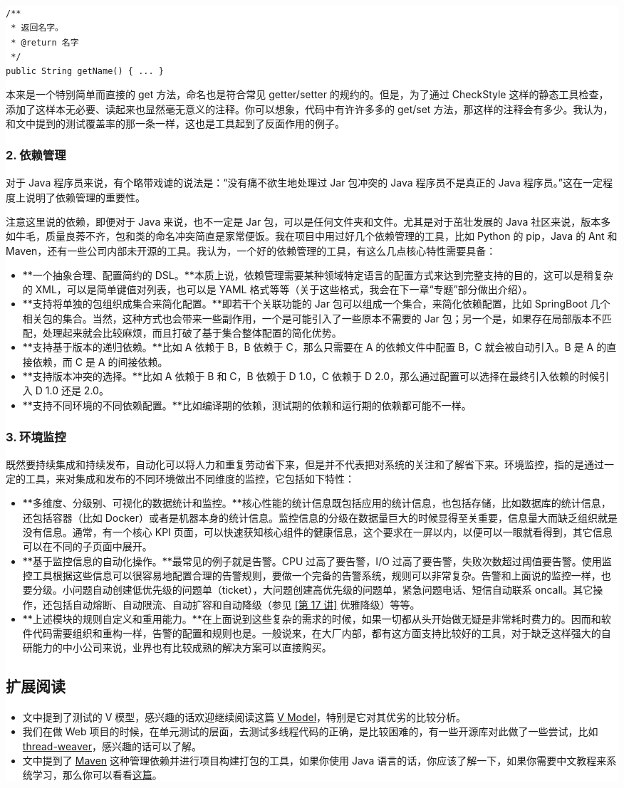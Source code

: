 ```
/**
 * 返回名字。
 * @return 名字
 */
public String getName() { ... }

```

本来是一个特别简单而直接的 get 方法，命名也是符合常见 getter/setter 的规约的。但是，为了通过 CheckStyle 这样的静态工具检查，添加了这样本无必要、读起来也显然毫无意义的注释。你可以想象，代码中有许许多多的 get/set 方法，那这样的注释会有多少。我认为，和文中提到的测试覆盖率的那一条一样，这也是工具起到了反面作用的例子。

### 2. 依赖管理

对于 Java 程序员来说，有个略带戏谑的说法是：“没有痛不欲生地处理过 Jar 包冲突的 Java 程序员不是真正的 Java 程序员。”这在一定程度上说明了依赖管理的重要性。

注意这里说的依赖，即便对于 Java 来说，也不一定是 Jar 包，可以是任何文件夹和文件。尤其是对于茁壮发展的 Java 社区来说，版本多如牛毛，质量良莠不齐，包和类的命名冲突简直是家常便饭。我在项目中用过好几个依赖管理的工具，比如 Python 的 pip，Java 的 Ant 和 Maven，还有一些公司内部未开源的工具。我认为，一个好的依赖管理的工具，有这么几点核心特性需要具备：

- **一个抽象合理、配置简约的 DSL。**本质上说，依赖管理需要某种领域特定语言的配置方式来达到完整支持的目的，这可以是稍复杂的 XML，可以是简单键值对列表，也可以是 YAML 格式等等（关于这些格式，我会在下一章“专题”部分做出介绍）。
- **支持将单独的包组织成集合来简化配置。**即若干个关联功能的 Jar 包可以组成一个集合，来简化依赖配置，比如 SpringBoot 几个相关包的集合。当然，这种方式也会带来一些副作用，一个是可能引入了一些原本不需要的 Jar 包；另一个是，如果存在局部版本不匹配，处理起来就会比较麻烦，而且打破了基于集合整体配置的简化优势。
- **支持基于版本的递归依赖。**比如 A 依赖于 B，B 依赖于 C，那么只需要在 A 的依赖文件中配置 B，C 就会被自动引入。B 是 A 的直接依赖，而 C 是 A 的间接依赖。
- **支持版本冲突的选择。**比如 A 依赖于 B 和 C，B 依赖于 D 1.0，C 依赖于 D 2.0，那么通过配置可以选择在最终引入依赖的时候引入 D 1.0 还是 2.0。
- **支持不同环境的不同依赖配置。**比如编译期的依赖，测试期的依赖和运行期的依赖都可能不一样。

### 3. 环境监控

既然要持续集成和持续发布，自动化可以将人力和重复劳动省下来，但是并不代表把对系统的关注和了解省下来。环境监控，指的是通过一定的工具，来对集成和发布的不同环境做出不同维度的监控，它包括如下特性：

- **多维度、分级别、可视化的数据统计和监控。**核心性能的统计信息既包括应用的统计信息，也包括存储，比如数据库的统计信息，还包括容器（比如 Docker）或者是机器本身的统计信息。监控信息的分级在数据量巨大的时候显得至关重要，信息量大而缺乏组织就是没有信息。通常，有一个核心 KPI 页面，可以快速获知核心组件的健康信息，这个要求在一屏以内，以便可以一眼就看得到，其它信息可以在不同的子页面中展开。
- **基于监控信息的自动化操作。**最常见的例子就是告警。CPU 过高了要告警，I/O 过高了要告警，失败次数超过阈值要告警。使用监控工具根据这些信息可以很容易地配置合理的告警规则，要做一个完备的告警系统，规则可以非常复杂。告警和上面说的监控一样，也要分级。小问题自动创建低优先级的问题单（ticket），大问题创建高优先级的问题单，紧急问题电话、短信自动联系 oncall。其它操作，还包括自动熔断、自动限流、自动扩容和自动降级（参见 [[第 17 讲]](https://time.geekbang.org/column/article/151464) 优雅降级）等等。
- **上述模块的规则自定义和重用能力。**在上面说到这些复杂的需求的时候，如果一切都从头开始做无疑是非常耗时费力的。因而和软件代码需要组织和重构一样，告警的配置和规则也是。一般说来，在大厂内部，都有这方面支持比较好的工具，对于缺乏这样强大的自研能力的中小公司来说，业界也有比较成熟的解决方案可以直接购买。

## 扩展阅读

- 文中提到了测试的 V 模型，感兴趣的话欢迎继续阅读这篇 [V Model](http://www.professionalqa.com/v-model)，特别是它对其优劣的比较分析。
- 我们在做 Web 项目的时候，在单元测试的层面，去测试多线程代码的正确，是比较困难的，有一些开源库对此做了一些尝试，比如 [thread-weaver](https://code.google.com/archive/p/thread-weaver/)，感兴趣的话可以了解。
- 文中提到了 [Maven](https://maven.apache.org/) 这种管理依赖并进行项目构建打包的工具，如果你使用 Java 语言的话，你应该了解一下，如果你需要中文教程来系统学习，那么你可以看看[这篇](https://www.runoob.com/maven/maven-tutorial.html)。



